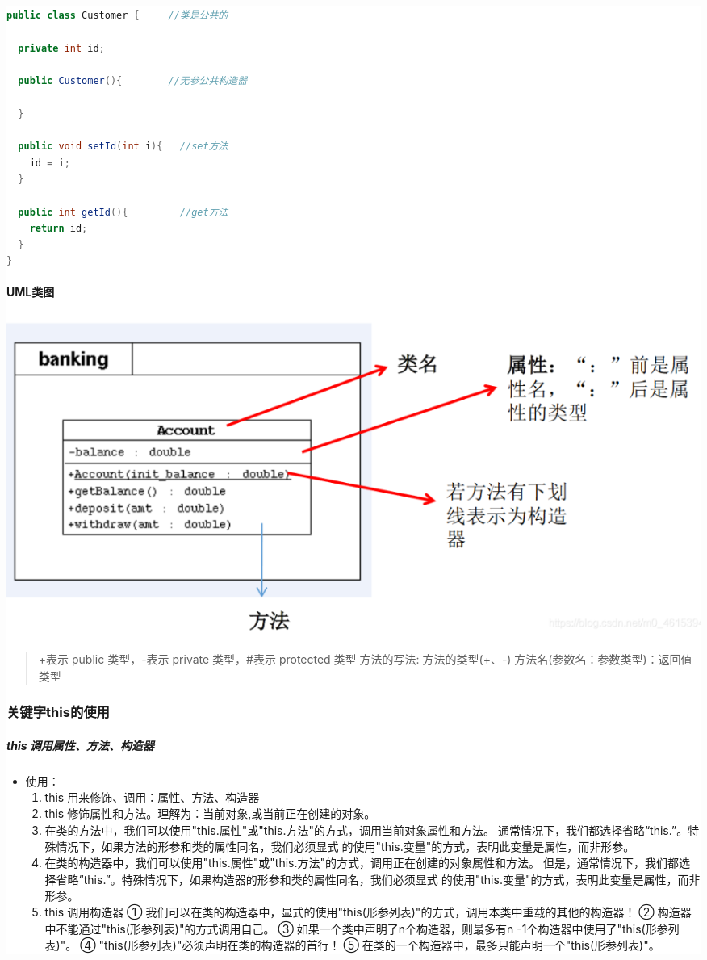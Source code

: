   ```java
  public class Customer {     //类是公共的
    
    private int id;
   
    public Customer(){        //无参公共构造器
      
    }
    
    public void setId(int i){   //set方法
      id = i; 
    }
    
    public int getId(){         //get方法
      return id;
    }
  }
  ```

#### UML类图

![](images/2022-10-21-15-31-34.png)

> +表示 public 类型，-表示 private 类型，#表示 protected 类型
方法的写法: 方法的类型(+、-) 方法名(参数名：参数类型)：返回值类型

### 关键字this的使用

##### this 调用属性、方法、构造器
* 使用：
  1. this 用来修饰、调用：属性、方法、构造器
  2. this 修饰属性和方法。理解为：当前对象,或当前正在创建的对象。
  3. 在类的方法中，我们可以使用"this.属性"或"this.方法"的方式，调用当前对象属性和方法。
  通常情况下，我们都选择省略“this.”。特殊情况下，如果方法的形参和类的属性同名，我们必须显式
  的使用"this.变量"的方式，表明此变量是属性，而非形参。
  4. 在类的构造器中，我们可以使用"this.属性"或"this.方法"的方式，调用正在创建的对象属性和方法。
   	但是，通常情况下，我们都选择省略“this.”。特殊情况下，如果构造器的形参和类的属性同名，我们必须显式
   	的使用"this.变量"的方式，表明此变量是属性，而非形参。
  5. this 调用构造器
   	① 我们可以在类的构造器中，显式的使用"this(形参列表)"的方式，调用本类中重载的其他的构造器！
   	② 构造器中不能通过"this(形参列表)"的方式调用自己。
   	③ 如果一个类中声明了n个构造器，则最多有n -1个构造器中使用了"this(形参列表)"。
   	④ "this(形参列表)"必须声明在类的构造器的首行！
   	⑤ 在类的一个构造器中，最多只能声明一个"this(形参列表)"。